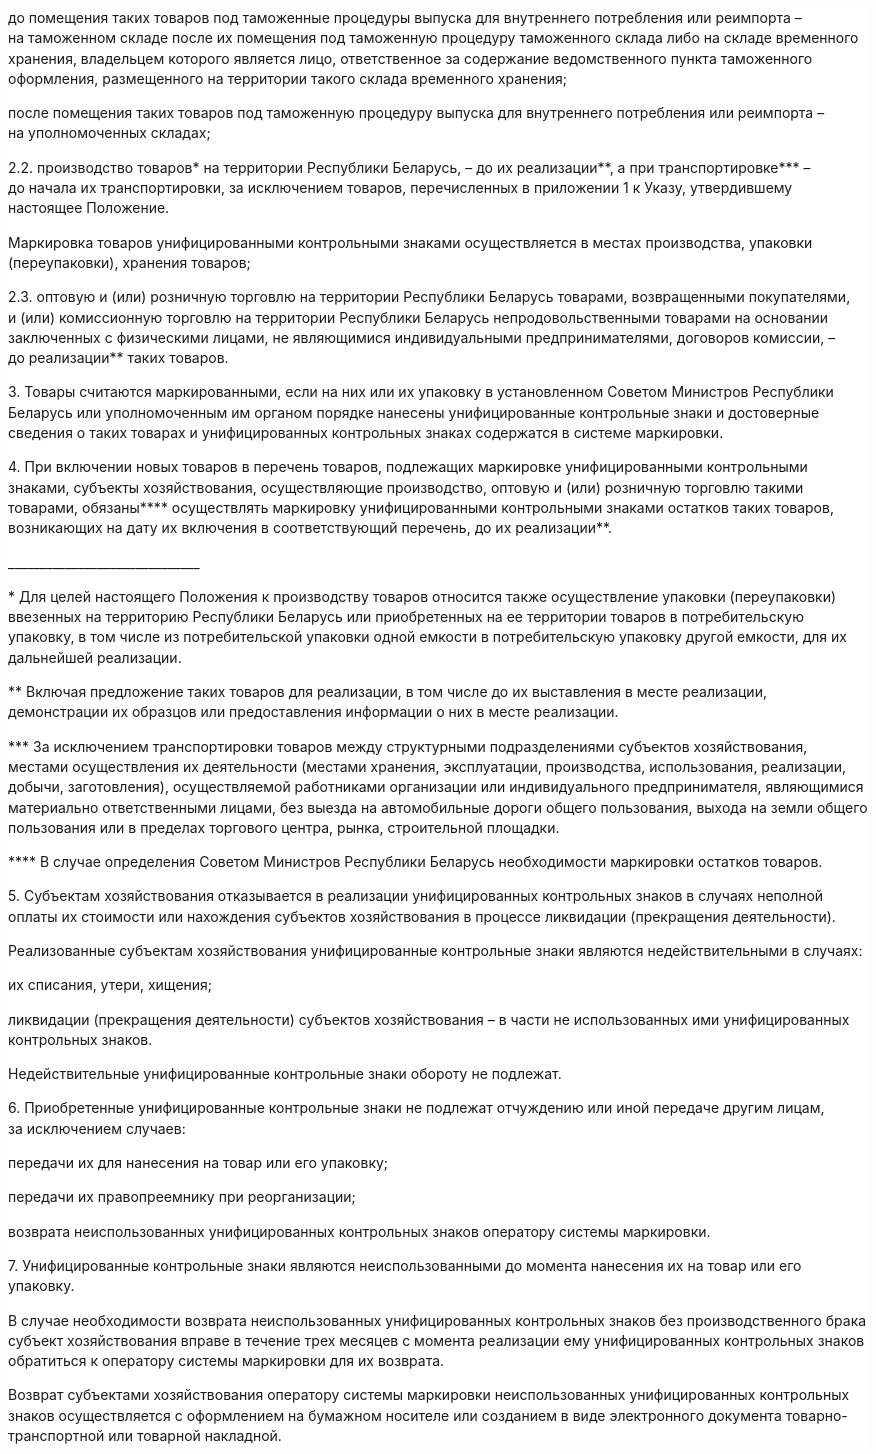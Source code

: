 <p>до помещения таких товаров под таможенные процедуры выпуска для внутреннего потребления или реимпорта – на таможенном складе после их помещения под таможенную процедуру таможенного склада либо на складе временного хранения, владельцем которого является лицо, ответственное за содержание ведомственного пункта таможенного оформления, размещенного на территории такого склада временного хранения;</p>
<p>после помещения таких товаров под таможенную процедуру выпуска для внутреннего потребления или реимпорта – на уполномоченных складах;</p>
<p>2.2. производство товаров* на территории Республики Беларусь, – до их реализации**, а при транспортировке*** – до начала их транспортировки, за исключением товаров, перечисленных в приложении 1 к Указу, утвердившему настоящее Положение.</p>
<p>Маркировка товаров унифицированными контрольными знаками осуществляется в местах производства, упаковки (переупаковки), хранения товаров;</p>
<p>2.3. оптовую и (или) розничную торговлю на территории Республики Беларусь товарами, возвращенными покупателями, и (или) комиссионную торговлю на территории Республики Беларусь непродовольственными товарами на основании заключенных с физическими лицами, не являющимися индивидуальными предпринимателями, договоров комиссии, – до реализации** таких товаров.</p>
<p>3. Товары считаются маркированными, если на них или их упаковку в установленном Советом Министров Республики Беларусь или уполномоченным им органом порядке нанесены унифицированные контрольные знаки и достоверные сведения о таких товарах и унифицированных контрольных знаках содержатся в системе маркировки.</p>
<p>4. При включении новых товаров в перечень товаров, подлежащих маркировке унифицированными контрольными знаками, субъекты хозяйствования, осуществляющие производство, оптовую и (или) розничную торговлю такими товарами, обязаны**** осуществлять маркировку унифицированными контрольными знаками остатков таких товаров, возникающих на дату их включения в соответствующий перечень, до их реализации**.</p>
<p>______________________________</p>
<p>* Для целей настоящего Положения к производству товаров относится также осуществление упаковки (переупаковки) ввезенных на территорию Республики Беларусь или приобретенных на ее территории товаров в потребительскую упаковку, в том числе из потребительской упаковки одной емкости в потребительскую упаковку другой емкости, для их дальнейшей реализации.</p>
<p>** Включая предложение таких товаров для реализации, в том числе до их выставления в месте реализации, демонстрации их образцов или предоставления информации о них в месте реализации.</p>
<p>*** За исключением транспортировки товаров между структурными подразделениями субъектов хозяйствования, местами осуществления их деятельности (местами хранения, эксплуатации, производства, использования, реализации, добычи, заготовления), осуществляемой работниками организации или индивидуального предпринимателя, являющимися материально ответственными лицами, без выезда на автомобильные дороги общего пользования, выхода на земли общего пользования или в пределах торгового центра, рынка, строительной площадки.</p>
<p>**** В случае определения Советом Министров Республики Беларусь необходимости маркировки остатков товаров.</p>
<p>5. Субъектам хозяйствования отказывается в реализации унифицированных контрольных знаков в случаях неполной оплаты их стоимости или нахождения субъектов хозяйствования в процессе ликвидации (прекращения деятельности).</p>
<p>Реализованные субъектам хозяйствования унифицированные контрольные знаки являются недействительными в случаях:</p>
<p>их списания, утери, хищения;</p>
<p>ликвидации (прекращения деятельности) субъектов хозяйствования – в части не использованных ими унифицированных контрольных знаков.</p>
<p>Недействительные унифицированные контрольные знаки обороту не подлежат.</p>
<p>6. Приобретенные унифицированные контрольные знаки не подлежат отчуждению или иной передаче другим лицам, за исключением случаев:</p>
<p>передачи их для нанесения на товар или его упаковку;</p>
<p>передачи их правопреемнику при реорганизации;</p>
<p>возврата неиспользованных унифицированных контрольных знаков оператору системы маркировки.</p>
<p>7. Унифицированные контрольные знаки являются неиспользованными до момента нанесения их на товар или его упаковку.</p>
<p>В случае необходимости возврата неиспользованных унифицированных контрольных знаков без производственного брака субъект хозяйствования вправе в течение трех месяцев с момента реализации ему унифицированных контрольных знаков обратиться к оператору системы маркировки для их возврата.</p>
<p>Возврат субъектами хозяйствования оператору системы маркировки неиспользованных унифицированных контрольных знаков осуществляется с оформлением на бумажном носителе или созданием в виде электронного документа товарно-транспортной или товарной накладной.</p>